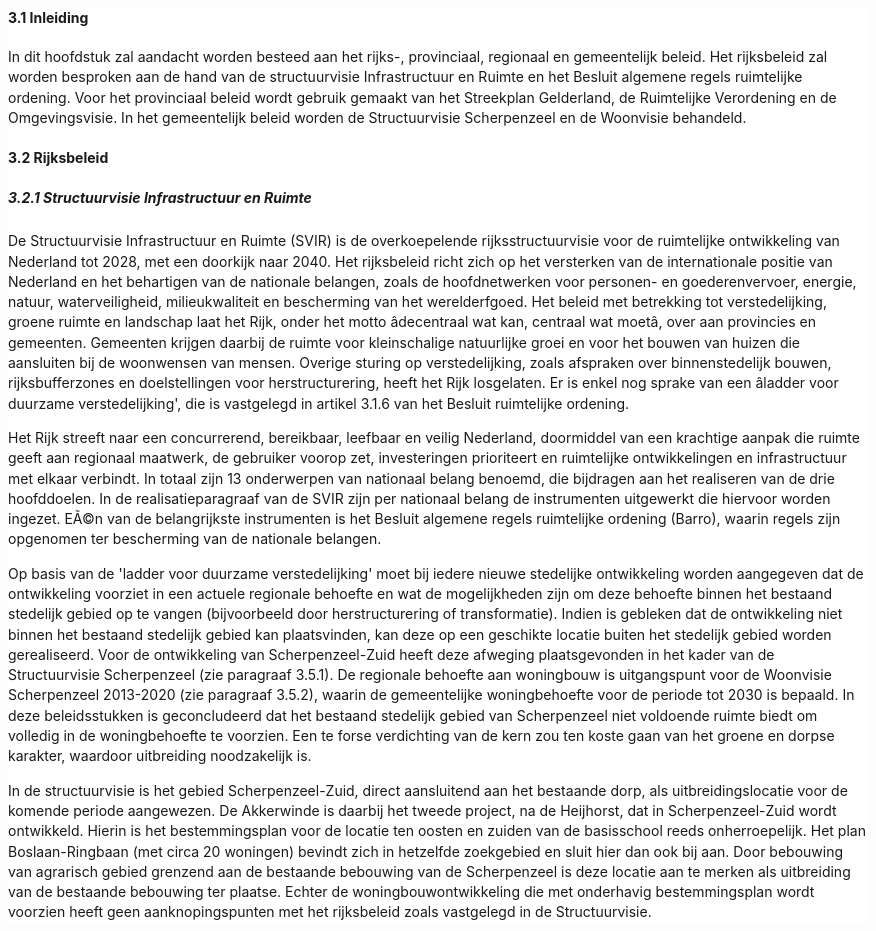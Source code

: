 #### 3\.1 Inleiding

In dit hoofdstuk zal aandacht worden besteed aan het rijks\-, provinciaal, regionaal en gemeentelijk beleid. Het rijksbeleid zal worden besproken aan de hand van de structuurvisie Infrastructuur en Ruimte en het Besluit algemene regels ruimtelijke ordening. Voor het provinciaal beleid wordt gebruik gemaakt van het Streekplan Gelderland, de Ruimtelijke Verordening en de Omgevingsvisie. In het gemeentelijk beleid worden de Structuurvisie Scherpenzeel en de Woonvisie behandeld.

#### 3\.2 Rijksbeleid

##### 3\.2\.1 Structuurvisie Infrastructuur en Ruimte

De Structuurvisie Infrastructuur en Ruimte (SVIR) is de overkoepelende rijksstructuurvisie voor de ruimtelijke ontwikkeling van Nederland tot 2028, met een doorkijk naar 2040\. Het rijksbeleid richt zich op het versterken van de internationale positie van Nederland en het behartigen van de nationale belangen, zoals de hoofdnetwerken voor personen\- en goederenvervoer, energie, natuur, waterveiligheid, milieukwaliteit en bescherming van het werelderfgoed. Het beleid met betrekking tot verstedelijking, groene ruimte en landschap laat het Rijk, onder het motto âdecentraal wat kan, centraal wat moetâ, over aan provincies en gemeenten. Gemeenten krijgen daarbij de ruimte voor kleinschalige natuurlijke groei en voor het bouwen van huizen die aansluiten bij de woonwensen van mensen. Overige sturing op verstedelijking, zoals afspraken over binnenstedelijk bouwen, rijksbufferzones en doelstellingen voor herstructurering, heeft het Rijk losgelaten. Er is enkel nog sprake van een âladder voor duurzame verstedelijking', die is vastgelegd in artikel 3\.1\.6 van het Besluit ruimtelijke ordening.

Het Rijk streeft naar een concurrerend, bereikbaar, leefbaar en veilig Nederland, doormiddel van een krachtige aanpak die ruimte geeft aan regionaal maatwerk, de gebruiker voorop zet, investeringen prioriteert en ruimtelijke ontwikkelingen en infrastructuur met elkaar verbindt. In totaal zijn 13 onderwerpen van nationaal belang benoemd, die bijdragen aan het realiseren van de drie hoofddoelen. In de realisatieparagraaf van de SVIR zijn per nationaal belang de instrumenten uitgewerkt die hiervoor worden ingezet. EÃ©n van de belangrijkste instrumenten is het Besluit algemene regels ruimtelijke ordening (Barro), waarin regels zijn opgenomen ter bescherming van de nationale belangen.

Op basis van de 'ladder voor duurzame verstedelijking' moet bij iedere nieuwe stedelijke ontwikkeling worden aangegeven dat de ontwikkeling voorziet in een actuele regionale behoefte en wat de mogelijkheden zijn om deze behoefte binnen het bestaand stedelijk gebied op te vangen (bijvoorbeeld door herstructurering of transformatie). Indien is gebleken dat de ontwikkeling niet binnen het bestaand stedelijk gebied kan plaatsvinden, kan deze op een geschikte locatie buiten het stedelijk gebied worden gerealiseerd. Voor de ontwikkeling van Scherpenzeel\-Zuid heeft deze afweging plaatsgevonden in het kader van de Structuurvisie Scherpenzeel (zie paragraaf 3\.5\.1). De regionale behoefte aan woningbouw is uitgangspunt voor de Woonvisie Scherpenzeel 2013\-2020 (zie paragraaf 3\.5\.2), waarin de gemeentelijke woningbehoefte voor de periode tot 2030 is bepaald. In deze beleidsstukken is geconcludeerd dat het bestaand stedelijk gebied van Scherpenzeel niet voldoende ruimte biedt om volledig in de woningbehoefte te voorzien. Een te forse verdichting van de kern zou ten koste gaan van het groene en dorpse karakter, waardoor uitbreiding noodzakelijk is.

In de structuurvisie is het gebied Scherpenzeel\-Zuid, direct aansluitend aan het bestaande dorp, als uitbreidingslocatie voor de komende periode aangewezen. De Akkerwinde is daarbij het tweede project, na de Heijhorst, dat in Scherpenzeel\-Zuid wordt ontwikkeld. Hierin is het bestemmingsplan voor de locatie ten oosten en zuiden van de basisschool reeds onherroepelijk. Het plan Boslaan\-Ringbaan (met circa 20 woningen) bevindt zich in hetzelfde zoekgebied en sluit hier dan ook bij aan. Door bebouwing van agrarisch gebied grenzend aan de bestaande bebouwing van de Scherpenzeel is deze locatie aan te merken als uitbreiding van de bestaande bebouwing ter plaatse. Echter de woningbouwontwikkeling die met onderhavig bestemmingsplan wordt voorzien heeft geen aanknopingspunten met het rijksbeleid zoals vastgelegd in de Structuurvisie.

